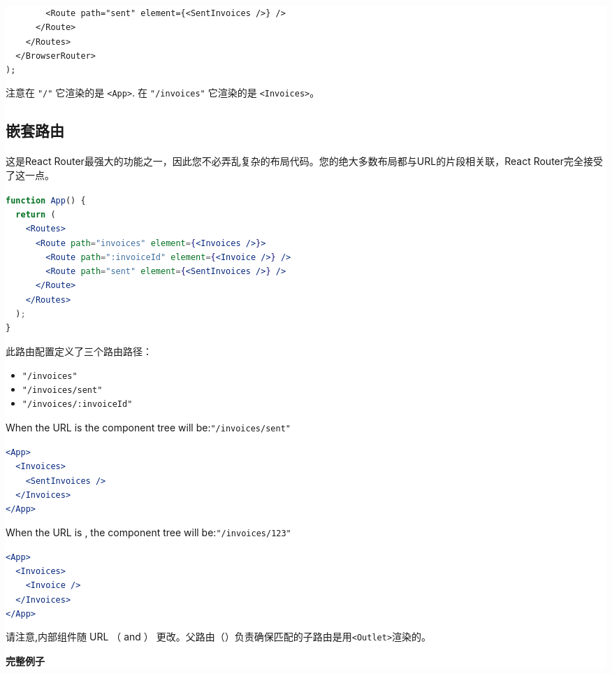 ```tsx
        <Route path="sent" element={<SentInvoices />} />
      </Route>
    </Routes>
  </BrowserRouter>
);
```

注意在 `"/"` 它渲染的是 `<App>`. 在 `"/invoices"` 它渲染的是 `<Invoices>`。

## 嵌套路由

这是React Router最强大的功能之一，因此您不必弄乱复杂的布局代码。您的绝大多数布局都与URL的片段相关联，React Router完全接受了这一点。

```jsx
function App() {
  return (
    <Routes>
      <Route path="invoices" element={<Invoices />}>
        <Route path=":invoiceId" element={<Invoice />} />
        <Route path="sent" element={<SentInvoices />} />
      </Route>
    </Routes>
  );
}
```

此路由配置定义了三个路由路径：

- `"/invoices"`
- `"/invoices/sent"`
- `"/invoices/:invoiceId"`

When the URL is the component tree will be:`"/invoices/sent"`

```jsx
<App>
  <Invoices>
    <SentInvoices />
  </Invoices>
</App>
```

When the URL is , the component tree will be:`"/invoices/123"`

```jsx
<App>
  <Invoices>
    <Invoice />
  </Invoices>
</App>
```

请注意,内部组件随 URL （ and ） 更改。父路由（）负责确保匹配的子路由是用`<Outlet>`渲染的。

**完整例子**
